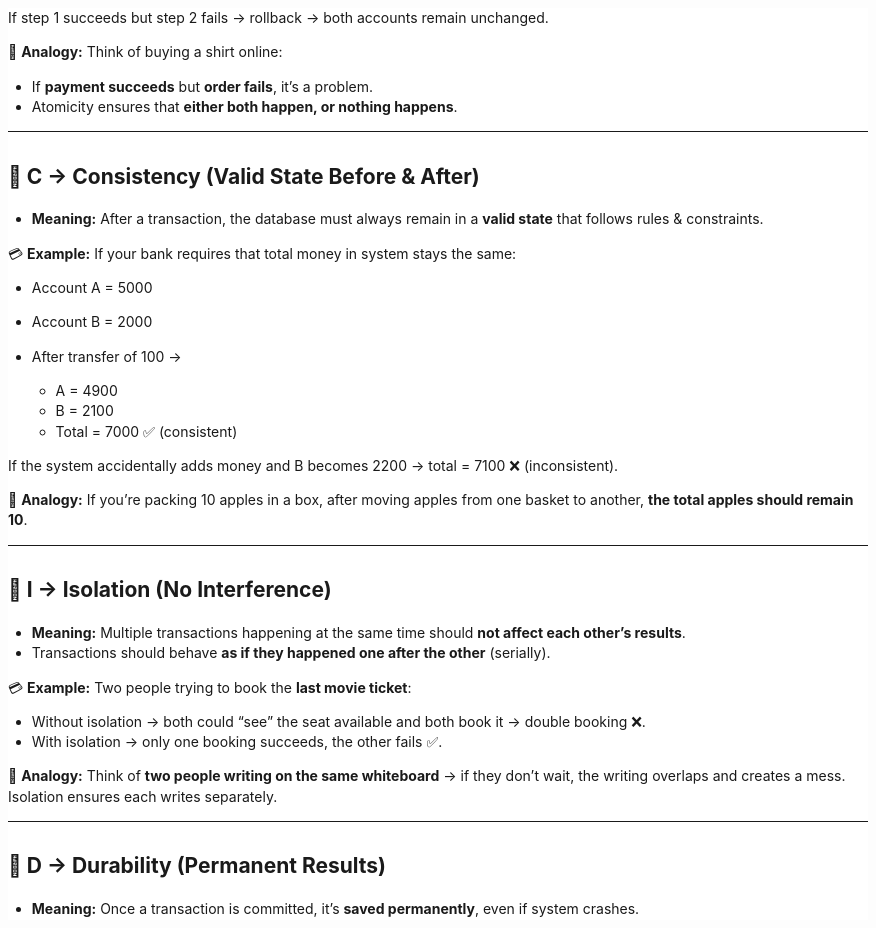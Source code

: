 If step 1 succeeds but step 2 fails → rollback → both accounts remain unchanged.

👕 **Analogy:**
Think of buying a shirt online:

* If **payment succeeds** but **order fails**, it’s a problem.
* Atomicity ensures that **either both happen, or nothing happens**.

---

## 🔹 C → Consistency (Valid State Before & After)

* **Meaning:** After a transaction, the database must always remain in a **valid state** that follows rules & constraints.

💳 **Example:**
If your bank requires that total money in system stays the same:

* Account A = 5000
* Account B = 2000
* After transfer of 100 →

  * A = 4900
  * B = 2100
  * Total = 7000 ✅ (consistent)

If the system accidentally adds money and B becomes 2200 → total = 7100 ❌ (inconsistent).

👕 **Analogy:**
If you’re packing 10 apples in a box, after moving apples from one basket to another, **the total apples should remain 10**.

---

## 🔹 I → Isolation (No Interference)

* **Meaning:** Multiple transactions happening at the same time should **not affect each other’s results**.
* Transactions should behave **as if they happened one after the other** (serially).

💳 **Example:**
Two people trying to book the **last movie ticket**:

* Without isolation → both could “see” the seat available and both book it → double booking ❌.
* With isolation → only one booking succeeds, the other fails ✅.

👕 **Analogy:**
Think of **two people writing on the same whiteboard** → if they don’t wait, the writing overlaps and creates a mess. Isolation ensures each writes separately.

---

## 🔹 D → Durability (Permanent Results)

* **Meaning:** Once a transaction is committed, it’s **saved permanently**, even if system crashes.
